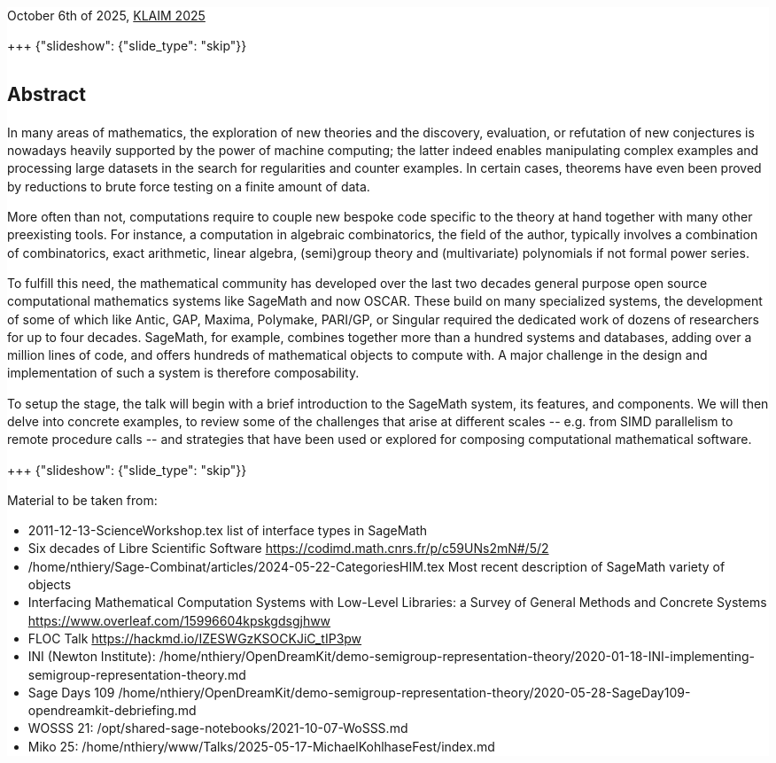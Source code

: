 October 6th of 2025, [KLAIM 2025](https://www.itwm.fraunhofer.de/en/fairs_events/2025/2025_10_06_klaim_en.html)

+++ {"slideshow": {"slide_type": "skip"}}

## Abstract

In many areas of mathematics, the exploration of new theories and the
discovery, evaluation, or refutation of new conjectures is nowadays
heavily supported by the power of machine computing; the latter indeed
enables manipulating complex examples and processing large datasets in
the search for regularities and counter examples. In certain cases,
theorems have even been proved by reductions to brute force testing on
a finite amount of data.

More often than not, computations require to couple new bespoke code
specific to the theory at hand together with many other preexisting
tools. For instance, a computation in algebraic combinatorics, the
field of the author, typically involves a combination of
combinatorics, exact arithmetic, linear algebra, (semi)group theory
and (multivariate) polynomials if not formal power series.

To fulfill this need, the mathematical community has developed over
the last two decades general purpose open source computational
mathematics systems like SageMath and now OSCAR. These build on many
specialized systems, the development of some of which like Antic, GAP,
Maxima, Polymake, PARI/GP, or Singular required the dedicated work of
dozens of researchers for up to four decades. SageMath, for example,
combines together more than a hundred systems and databases, adding
over a million lines of code, and offers hundreds of mathematical
objects to compute with. A major challenge in the design and
implementation of such a system is therefore composability.

To setup the stage, the talk will begin with a brief introduction to
the SageMath system, its features, and components. We will then delve
into concrete examples, to review some of the challenges that arise at
different scales -- e.g. from SIMD parallelism to remote procedure
calls -- and strategies that have been used or explored for composing
computational mathematical software.

+++ {"slideshow": {"slide_type": "skip"}}

Material to be taken from:

- 2011-12-13-ScienceWorkshop.tex
  list of interface types in SageMath
- Six decades of Libre Scientific Software
  https://codimd.math.cnrs.fr/p/c59UNs2mN#/5/2
- /home/nthiery/Sage-Combinat/articles/2024-05-22-CategoriesHIM.tex
  Most recent description of SageMath variety of objects
- Interfacing Mathematical Computation Systems with Low-Level
  Libraries: a Survey of General Methods and Concrete Systems
  https://www.overleaf.com/15996604kpskgdsgjhww
- FLOC Talk https://hackmd.io/IZESWGzKSOCKJiC_tIP3pw
- INI (Newton Institute): /home/nthiery/OpenDreamKit/demo-semigroup-representation-theory/2020-01-18-INI-implementing-semigroup-representation-theory.md
- Sage Days 109 /home/nthiery/OpenDreamKit/demo-semigroup-representation-theory/2020-05-28-SageDay109-opendreamkit-debriefing.md
- WOSSS 21: /opt/shared-sage-notebooks/2021-10-07-WoSSS.md
- Miko 25: /home/nthiery/www/Talks/2025-05-17-MichaelKohlhaseFest/index.md
